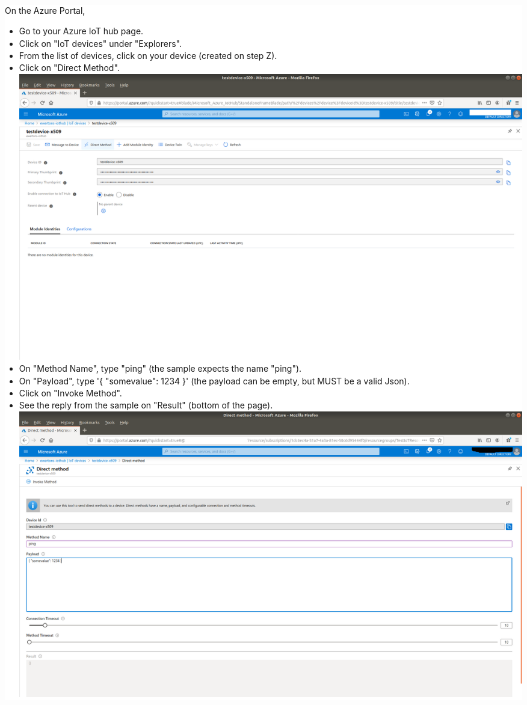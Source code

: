 On the Azure Portal,
- Go to your Azure IoT hub page.
- Click on "IoT devices" under "Explorers".
- From the list of devices, click on your device (created on step Z).
- Click on "Direct Method".
  ![Methods](./resources/embc_samples_04_methods.png)
- On "Method Name", type "ping" (the sample expects the name "ping").
- On "Payload", type '{ "somevalue": 1234 }' (the payload can be empty, but MUST be a valid Json).
- Click on "Invoke Method".
- See the reply from the sample on "Result" (bottom of the page).
  ![Response](./resources/embc_samples_05_methods_response.png)
